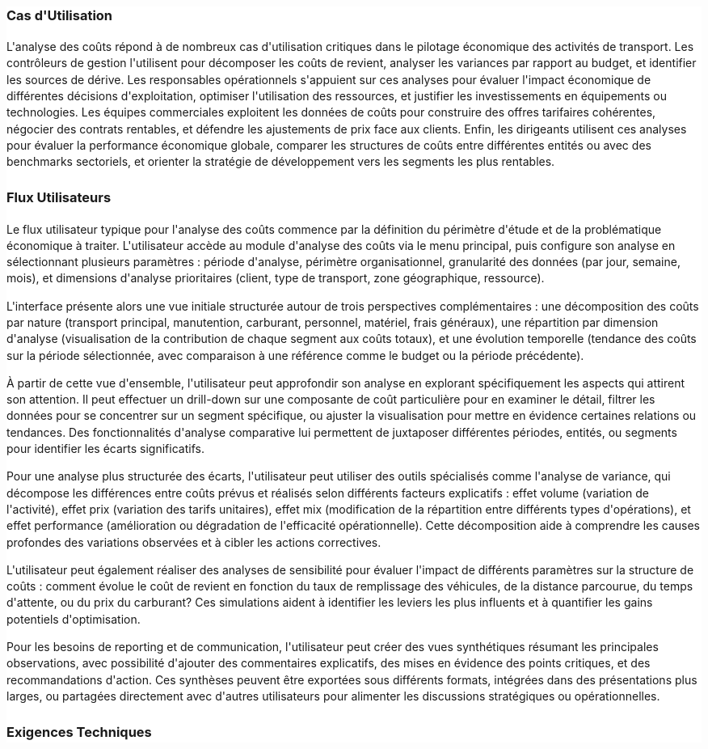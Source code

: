 ### Cas d'Utilisation

L'analyse des coûts répond à de nombreux cas d'utilisation critiques dans le pilotage économique des activités de transport. Les contrôleurs de gestion l'utilisent pour décomposer les coûts de revient, analyser les variances par rapport au budget, et identifier les sources de dérive. Les responsables opérationnels s'appuient sur ces analyses pour évaluer l'impact économique de différentes décisions d'exploitation, optimiser l'utilisation des ressources, et justifier les investissements en équipements ou technologies. Les équipes commerciales exploitent les données de coûts pour construire des offres tarifaires cohérentes, négocier des contrats rentables, et défendre les ajustements de prix face aux clients. Enfin, les dirigeants utilisent ces analyses pour évaluer la performance économique globale, comparer les structures de coûts entre différentes entités ou avec des benchmarks sectoriels, et orienter la stratégie de développement vers les segments les plus rentables.

### Flux Utilisateurs

Le flux utilisateur typique pour l'analyse des coûts commence par la définition du périmètre d'étude et de la problématique économique à traiter. L'utilisateur accède au module d'analyse des coûts via le menu principal, puis configure son analyse en sélectionnant plusieurs paramètres : période d'analyse, périmètre organisationnel, granularité des données (par jour, semaine, mois), et dimensions d'analyse prioritaires (client, type de transport, zone géographique, ressource).

L'interface présente alors une vue initiale structurée autour de trois perspectives complémentaires : une décomposition des coûts par nature (transport principal, manutention, carburant, personnel, matériel, frais généraux), une répartition par dimension d'analyse (visualisation de la contribution de chaque segment aux coûts totaux), et une évolution temporelle (tendance des coûts sur la période sélectionnée, avec comparaison à une référence comme le budget ou la période précédente).

À partir de cette vue d'ensemble, l'utilisateur peut approfondir son analyse en explorant spécifiquement les aspects qui attirent son attention. Il peut effectuer un drill-down sur une composante de coût particulière pour en examiner le détail, filtrer les données pour se concentrer sur un segment spécifique, ou ajuster la visualisation pour mettre en évidence certaines relations ou tendances. Des fonctionnalités d'analyse comparative lui permettent de juxtaposer différentes périodes, entités, ou segments pour identifier les écarts significatifs.

Pour une analyse plus structurée des écarts, l'utilisateur peut utiliser des outils spécialisés comme l'analyse de variance, qui décompose les différences entre coûts prévus et réalisés selon différents facteurs explicatifs : effet volume (variation de l'activité), effet prix (variation des tarifs unitaires), effet mix (modification de la répartition entre différents types d'opérations), et effet performance (amélioration ou dégradation de l'efficacité opérationnelle). Cette décomposition aide à comprendre les causes profondes des variations observées et à cibler les actions correctives.

L'utilisateur peut également réaliser des analyses de sensibilité pour évaluer l'impact de différents paramètres sur la structure de coûts : comment évolue le coût de revient en fonction du taux de remplissage des véhicules, de la distance parcourue, du temps d'attente, ou du prix du carburant? Ces simulations aident à identifier les leviers les plus influents et à quantifier les gains potentiels d'optimisation.

Pour les besoins de reporting et de communication, l'utilisateur peut créer des vues synthétiques résumant les principales observations, avec possibilité d'ajouter des commentaires explicatifs, des mises en évidence des points critiques, et des recommandations d'action. Ces synthèses peuvent être exportées sous différents formats, intégrées dans des présentations plus larges, ou partagées directement avec d'autres utilisateurs pour alimenter les discussions stratégiques ou opérationnelles.

### Exigences Techniques
